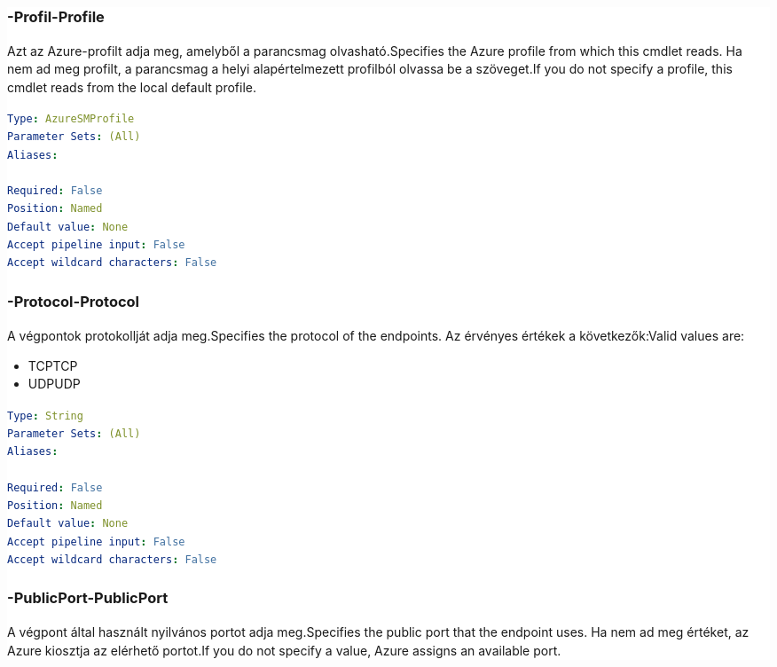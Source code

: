 ### <span data-ttu-id="c7687-164">-Profil</span><span class="sxs-lookup"><span data-stu-id="c7687-164">-Profile</span></span>
<span data-ttu-id="c7687-165">Azt az Azure-profilt adja meg, amelyből a parancsmag olvasható.</span><span class="sxs-lookup"><span data-stu-id="c7687-165">Specifies the Azure profile from which this cmdlet reads.</span></span>
<span data-ttu-id="c7687-166">Ha nem ad meg profilt, a parancsmag a helyi alapértelmezett profilból olvassa be a szöveget.</span><span class="sxs-lookup"><span data-stu-id="c7687-166">If you do not specify a profile, this cmdlet reads from the local default profile.</span></span>

```yaml
Type: AzureSMProfile
Parameter Sets: (All)
Aliases: 

Required: False
Position: Named
Default value: None
Accept pipeline input: False
Accept wildcard characters: False
```

### <span data-ttu-id="c7687-167">-Protocol</span><span class="sxs-lookup"><span data-stu-id="c7687-167">-Protocol</span></span>
<span data-ttu-id="c7687-168">A végpontok protokollját adja meg.</span><span class="sxs-lookup"><span data-stu-id="c7687-168">Specifies the protocol of the endpoints.</span></span>
<span data-ttu-id="c7687-169">Az érvényes értékek a következők:</span><span class="sxs-lookup"><span data-stu-id="c7687-169">Valid values are:</span></span> 

- <span data-ttu-id="c7687-170">TCP</span><span class="sxs-lookup"><span data-stu-id="c7687-170">TCP</span></span> 
- <span data-ttu-id="c7687-171">UDP</span><span class="sxs-lookup"><span data-stu-id="c7687-171">UDP</span></span>

```yaml
Type: String
Parameter Sets: (All)
Aliases: 

Required: False
Position: Named
Default value: None
Accept pipeline input: False
Accept wildcard characters: False
```

### <span data-ttu-id="c7687-172">-PublicPort</span><span class="sxs-lookup"><span data-stu-id="c7687-172">-PublicPort</span></span>
<span data-ttu-id="c7687-173">A végpont által használt nyilvános portot adja meg.</span><span class="sxs-lookup"><span data-stu-id="c7687-173">Specifies the public port that the endpoint uses.</span></span>
<span data-ttu-id="c7687-174">Ha nem ad meg értéket, az Azure kiosztja az elérhető portot.</span><span class="sxs-lookup"><span data-stu-id="c7687-174">If you do not specify a value, Azure assigns an available port.</span></span>
